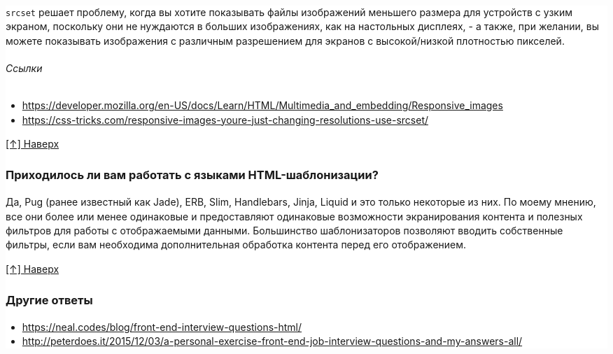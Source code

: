 `srcset` решает проблему, когда вы хотите показывать файлы изображений меньшего размера для устройств с узким экраном, поскольку они не нуждаются в больших изображениях, как на настольных дисплеях, - а также, при желании, вы можете показывать изображения с различным разрешением для экранов с высокой/низкой плотностью пикселей.

###### Ссылки

- https://developer.mozilla.org/en-US/docs/Learn/HTML/Multimedia_and_embedding/Responsive_images
- https://css-tricks.com/responsive-images-youre-just-changing-resolutions-use-srcset/

[[↑] Наверх](#вопросы-по-html)

### Приходилось ли вам работать с языками HTML-шаблонизации?

Да, Pug (ранее известный как Jade), ERB, Slim, Handlebars, Jinja, Liquid и это только некоторые из них. По моему мнению, все они более или менее одинаковые и предоставляют одинаковые возможности экранирования контента и полезных фильтров для работы с отображаемыми данными. Большинство шаблонизаторов позволяют вводить собственные фильтры, если вам необходима дополнительная обработка контента перед его отображением.

[[↑] Наверх](#вопросы-по-html)

### Другие ответы

- https://neal.codes/blog/front-end-interview-questions-html/
- http://peterdoes.it/2015/12/03/a-personal-exercise-front-end-job-interview-questions-and-my-answers-all/
